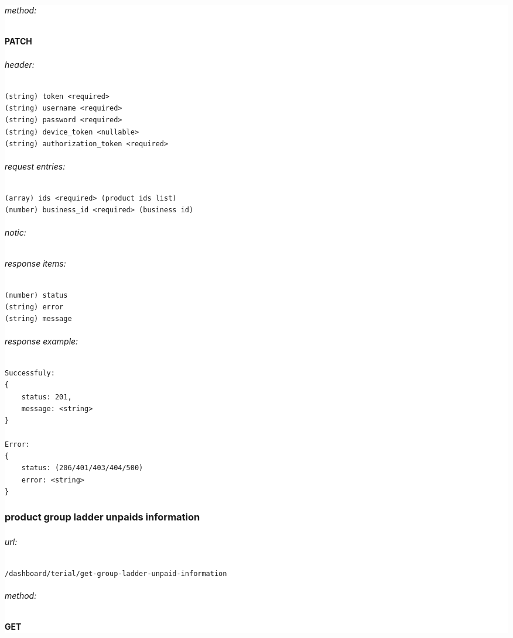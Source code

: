 ###### method:

**PATCH**

###### header:

```
(string) token <required>
(string) username <required>
(string) password <required>
(string) device_token <nullable>
(string) authorization_token <required>
```

###### request entries:

```
(array) ids <required> (product ids list)
(number) business_id <required> (business id)
```

###### notic:

###### response items:

```
(number) status
(string) error
(string) message
```

###### response example:

```
Successfuly:
{
    status: 201,
    message: <string>
}

Error:
{
    status: (206/401/403/404/500)
    error: <string>
}
```

### product group ladder unpaids information

###### url:

```
/dashboard/terial/get-group-ladder-unpaid-information
```

###### method:

**GET**
